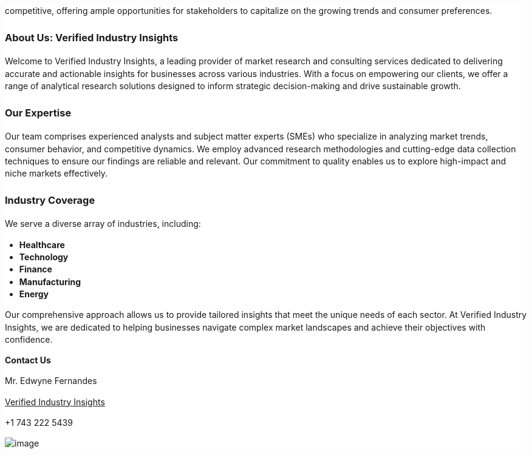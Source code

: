 competitive, offering ample opportunities for stakeholders to capitalize on the growing trends and consumer preferences.</p><h3>About Us: Verified Industry Insights</h3><p>Welcome to Verified Industry Insights, a leading provider of market research and consulting services dedicated to delivering accurate and actionable insights for businesses across various industries. With a focus on empowering our clients, we offer a range of analytical research solutions designed to inform strategic decision-making and drive sustainable growth.</p><h3>Our Expertise</h3><p>Our team comprises experienced analysts and subject matter experts (SMEs) who specialize in analyzing market trends, consumer behavior, and competitive dynamics. We employ advanced research methodologies and cutting-edge data collection techniques to ensure our findings are reliable and relevant. Our commitment to quality enables us to explore high-impact and niche markets effectively.</p><h3>Industry Coverage</h3><p>We serve a diverse array of industries, including:</p><ul><li><strong>Healthcare</strong></li><li><strong>Technology</strong></li><li><strong>Finance</strong></li><li><strong>Manufacturing</strong></li><li><strong>Energy</strong></li></ul><p>Our comprehensive approach allows us to provide tailored insights that meet the unique needs of each sector. At Verified Industry Insights, we are dedicated to helping businesses navigate complex market landscapes and achieve their objectives with confidence.</p><p><strong>Contact Us</strong></p><p>Mr. Edwyne Fernandes</p><p><a href="https://www.verifiedindustryinsights.com/">Verified Industry Insights</a></p><p>+1 743 222 5439</p>
![image](https://github.com/user-attachments/assets/0a4af8fa-cfd4-469e-8e06-5735776bf430)
